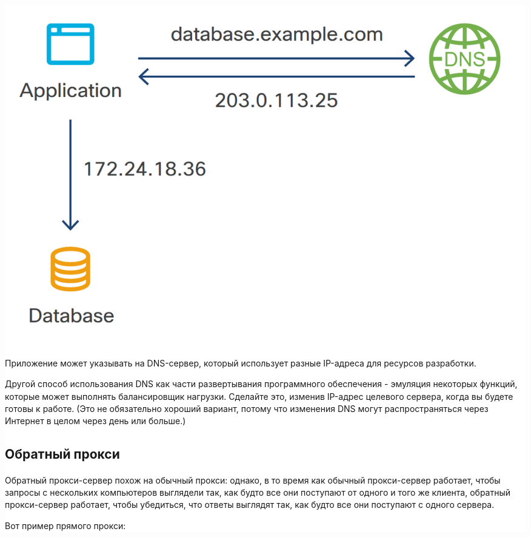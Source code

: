![](./assets/6.4.4-3.png)


Приложение может указывать на DNS-сервер, который использует разные IP-адреса для ресурсов разработки.

Другой способ использования DNS как части развертывания программного обеспечения - эмуляция некоторых функций, которые может выполнять балансировщик нагрузки. Сделайте это, изменив IP-адрес целевого сервера, когда вы будете готовы к работе. (Это не обязательно хороший вариант, потому что изменения DNS могут распространяться через Интернет в целом через день или больше.)


## Обратный прокси

Обратный прокси-сервер похож на обычный прокси: однако, в то время как обычный прокси-сервер работает, чтобы запросы с нескольких компьютеров выглядели так, как будто все они поступают от одного и того же клиента, обратный прокси-сервер работает, чтобы убедиться, что ответы выглядят так, как будто все они поступают с одного сервера.

Вот пример прямого прокси:

